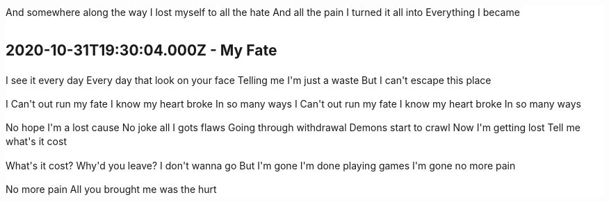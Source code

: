 And somewhere along the way
I lost myself to all the hate
And all the pain
I turned it all into
Everything I became

## 2020-10-31T19:30:04.000Z - My Fate

I see it every day
Every day
that look on your face
Telling me I'm just a waste
But I can't escape this place

I Can't out run my fate
I know my heart broke
In so many ways
I Can't out run my fate
I know my heart broke
In so many ways

No hope I'm a lost cause
No joke all I gots flaws
Going through withdrawal
Demons start to crawl
Now I'm getting lost
Tell me what's it cost

What's it cost?
Why'd you leave?
I don't wanna go
But I'm gone
I'm done
playing games
I'm gone
no more pain

No more pain
All you brought me was the hurt
